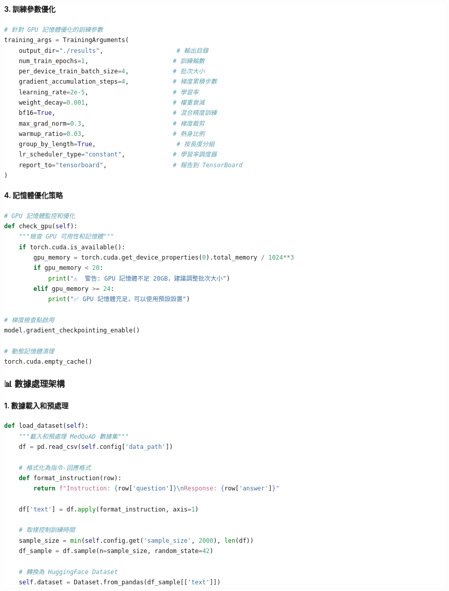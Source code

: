 #### 3. 訓練參數優化
```python
# 針對 GPU 記憶體優化的訓練參數
training_args = TrainingArguments(
    output_dir="./results",                    # 輸出目錄
    num_train_epochs=1,                       # 訓練輪數
    per_device_train_batch_size=4,            # 批次大小
    gradient_accumulation_steps=4,            # 梯度累積步數
    learning_rate=2e-5,                       # 學習率
    weight_decay=0.001,                       # 權重衰減
    bf16=True,                                # 混合精度訓練
    max_grad_norm=0.3,                        # 梯度裁剪
    warmup_ratio=0.03,                        # 熱身比例
    group_by_length=True,                      # 按長度分組
    lr_scheduler_type="constant",             # 學習率調度器
    report_to="tensorboard",                  # 報告到 TensorBoard
)
```

#### 4. 記憶體優化策略
```python
# GPU 記憶體監控和優化
def check_gpu(self):
    """檢查 GPU 可用性和記憶體"""
    if torch.cuda.is_available():
        gpu_memory = torch.cuda.get_device_properties(0).total_memory / 1024**3
        if gpu_memory < 20:
            print("⚠️  警告: GPU 記憶體不足 20GB，建議調整批次大小")
        elif gpu_memory >= 24:
            print("✅ GPU 記憶體充足，可以使用預設設置")

# 梯度檢查點啟用
model.gradient_checkpointing_enable()

# 動態記憶體清理
torch.cuda.empty_cache()
```

### 📊 數據處理架構

#### 1. 數據載入和預處理
```python
def load_dataset(self):
    """載入和預處理 MedQuAD 數據集"""
    df = pd.read_csv(self.config['data_path'])
    
    # 格式化為指令-回應格式
    def format_instruction(row):
        return f"Instruction: {row['question']}\nResponse: {row['answer']}"
    
    df['text'] = df.apply(format_instruction, axis=1)
    
    # 取樣控制訓練時間
    sample_size = min(self.config.get('sample_size', 2000), len(df))
    df_sample = df.sample(n=sample_size, random_state=42)
    
    # 轉換為 HuggingFace Dataset
    self.dataset = Dataset.from_pandas(df_sample[['text']])
```
